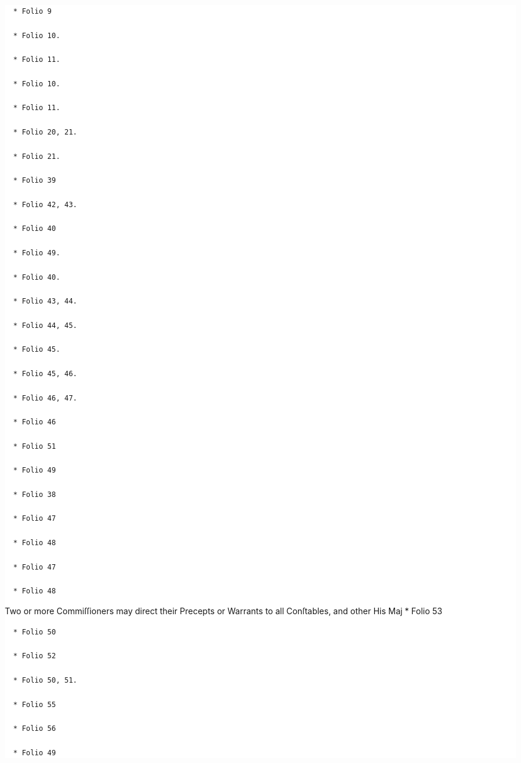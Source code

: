       * Folio 9

      * Folio 10.

      * Folio 11.

      * Folio 10.

      * Folio 11.

      * Folio 20, 21.

      * Folio 21.

      * Folio 39

      * Folio 42, 43.

      * Folio 40

      * Folio 49.

      * Folio 40.

      * Folio 43, 44.

      * Folio 44, 45.

      * Folio 45.

      * Folio 45, 46.

      * Folio 46, 47.

      * Folio 46

      * Folio 51

      * Folio 49

      * Folio 38

      * Folio 47

      * Folio 48

      * Folio 47

      * Folio 48
Two or more Commiſſioners may direct their Precepts or Warrants to all Conſtables, and other His Maj
      * Folio 53

      * Folio 50

      * Folio 52

      * Folio 50, 51.

      * Folio 55

      * Folio 56

      * Folio 49
